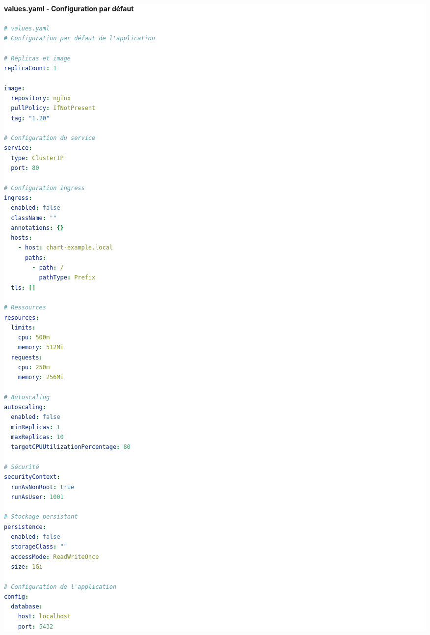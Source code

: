 #### values.yaml - Configuration par défaut

```yaml
# values.yaml
# Configuration par défaut de l'application

# Réplicas et image
replicaCount: 1

image:
  repository: nginx
  pullPolicy: IfNotPresent
  tag: "1.20"

# Configuration du service
service:
  type: ClusterIP
  port: 80

# Configuration Ingress
ingress:
  enabled: false
  className: ""
  annotations: {}
  hosts:
    - host: chart-example.local
      paths:
        - path: /
          pathType: Prefix
  tls: []

# Ressources
resources:
  limits:
    cpu: 500m
    memory: 512Mi
  requests:
    cpu: 250m
    memory: 256Mi

# Autoscaling
autoscaling:
  enabled: false
  minReplicas: 1
  maxReplicas: 10
  targetCPUUtilizationPercentage: 80

# Sécurité
securityContext:
  runAsNonRoot: true
  runAsUser: 1001

# Stockage persistant
persistence:
  enabled: false
  storageClass: ""
  accessMode: ReadWriteOnce
  size: 1Gi

# Configuration de l'application
config:
  database:
    host: localhost
    port: 5432
```